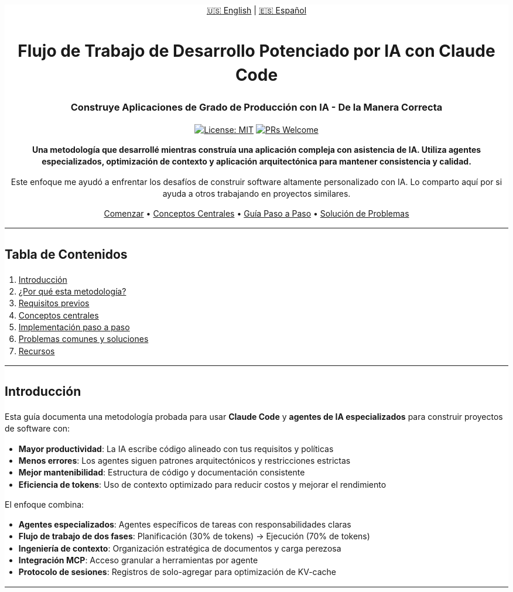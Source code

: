 <div align="center">

[🇺🇸 English](./README.md) | [🇪🇸 Español](./README.es.md)

# Flujo de Trabajo de Desarrollo Potenciado por IA con Claude Code

### Construye Aplicaciones de Grado de Producción con IA - De la Manera Correcta

[![License: MIT](https://img.shields.io/badge/License-MIT-yellow.svg)](https://opensource.org/licenses/MIT)
[![PRs Welcome](https://img.shields.io/badge/PRs-welcome-brightgreen.svg)](http://makeapullrequest.com)

**Una metodología que desarrollé mientras construía una aplicación compleja con asistencia de IA. Utiliza agentes especializados, optimización de contexto y aplicación arquitectónica para mantener consistencia y calidad.**

Este enfoque me ayudó a enfrentar los desafíos de construir software altamente personalizado con IA. Lo comparto aquí por si ayuda a otros trabajando en proyectos similares.

[Comenzar](#requisitos-previos) • [Conceptos Centrales](#conceptos-centrales) • [Guía Paso a Paso](#implementación-paso-a-paso) • [Solución de Problemas](#problemas-comunes-y-soluciones)

---

</div>

## Tabla de Contenidos

1. [Introducción](#introducción)
2. [¿Por qué esta metodología?](#por-qué-esta-metodología)
3. [Requisitos previos](#requisitos-previos)
4. [Conceptos centrales](#conceptos-centrales)
5. [Implementación paso a paso](#implementación-paso-a-paso)
6. [Problemas comunes y soluciones](#problemas-comunes-y-soluciones)
7. [Recursos](#recursos)

---

## Introducción

Esta guía documenta una metodología probada para usar **Claude Code** y **agentes de IA especializados** para construir proyectos de software con:

- **Mayor productividad**: La IA escribe código alineado con tus requisitos y políticas
- **Menos errores**: Los agentes siguen patrones arquitectónicos y restricciones estrictas
- **Mejor mantenibilidad**: Estructura de código y documentación consistente
- **Eficiencia de tokens**: Uso de contexto optimizado para reducir costos y mejorar el rendimiento

El enfoque combina:
- **Agentes especializados**: Agentes específicos de tareas con responsabilidades claras
- **Flujo de trabajo de dos fases**: Planificación (30% de tokens) → Ejecución (70% de tokens)
- **Ingeniería de contexto**: Organización estratégica de documentos y carga perezosa
- **Integración MCP**: Acceso granular a herramientas por agente
- **Protocolo de sesiones**: Registros de solo-agregar para optimización de KV-cache

---